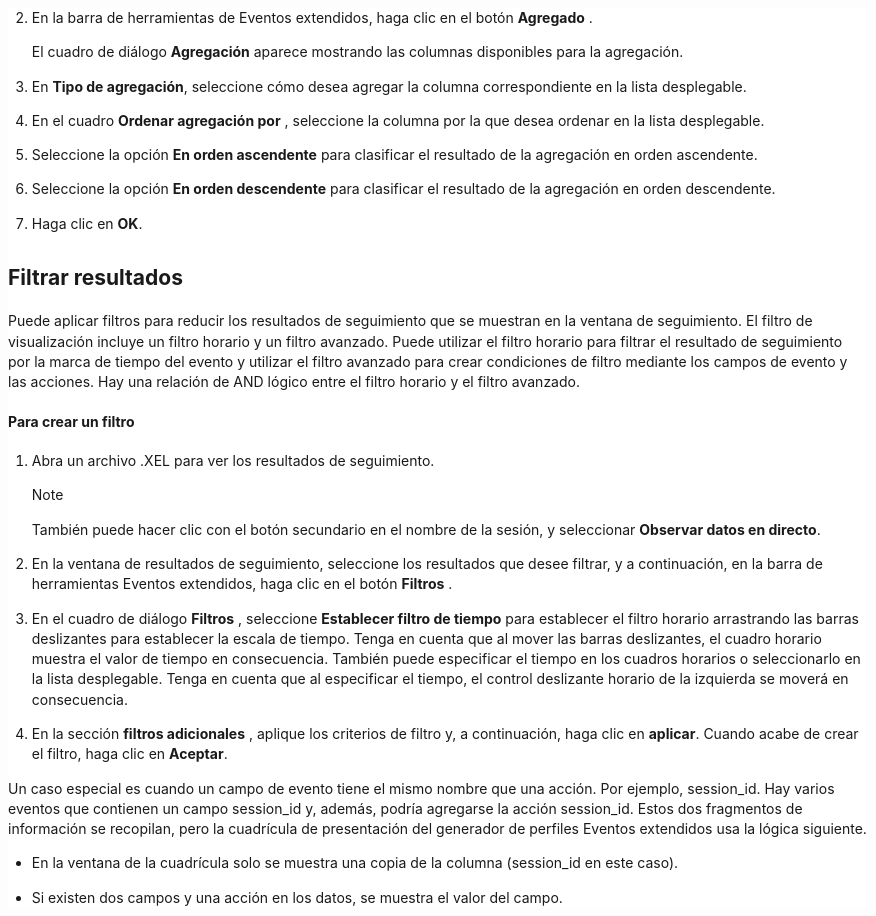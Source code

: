 2.  En la barra de herramientas de Eventos extendidos, haga clic en el botón **Agregado** .  
  
     El cuadro de diálogo **Agregación** aparece mostrando las columnas disponibles para la agregación.  
  
3.  En **Tipo de agregación**, seleccione cómo desea agregar la columna correspondiente en la lista desplegable.  
  
4.  En el cuadro **Ordenar agregación por** , seleccione la columna por la que desea ordenar en la lista desplegable.  
  
5.  Seleccione la opción **En orden ascendente** para clasificar el resultado de la agregación en orden ascendente.  
  
6.  Seleccione la opción **En orden descendente** para clasificar el resultado de la agregación en orden descendente.  
  
7.  Haga clic en **OK**.  
  
##  <a name="filter-results"></a><a name="Filter"></a>Filtrar resultados  
 Puede aplicar filtros para reducir los resultados de seguimiento que se muestran en la ventana de seguimiento. El filtro de visualización incluye un filtro horario y un filtro avanzado. Puede utilizar el filtro horario para filtrar el resultado de seguimiento por la marca de tiempo del evento y utilizar el filtro avanzado para crear condiciones de filtro mediante los campos de evento y las acciones. Hay una relación de AND lógico entre el filtro horario y el filtro avanzado.  
  
#### <a name="to-create-a-filter"></a>Para crear un filtro  
  
1.  Abra un archivo .XEL para ver los resultados de seguimiento.  
  
    > [!NOTE]  
    >   También puede hacer clic con el botón secundario en el nombre de la sesión, y seleccionar **Observar datos en directo**.  
  
2.  En la ventana de resultados de seguimiento, seleccione los resultados que desee filtrar, y a continuación, en la barra de herramientas Eventos extendidos, haga clic en el botón **Filtros** .  
  
3.  En el cuadro de diálogo **Filtros** , seleccione **Establecer filtro de tiempo** para establecer el filtro horario arrastrando las barras deslizantes para establecer la escala de tiempo. Tenga en cuenta que al mover las barras deslizantes, el cuadro horario muestra el valor de tiempo en consecuencia. También puede especificar el tiempo en los cuadros horarios o seleccionarlo en la lista desplegable. Tenga en cuenta que al especificar el tiempo, el control deslizante horario de la izquierda se moverá en consecuencia.  
  
4.  En la sección **filtros adicionales** , aplique los criterios de filtro y, a continuación, haga clic en **aplicar**. Cuando acabe de crear el filtro, haga clic en **Aceptar**.  
  
 Un caso especial es cuando un campo de evento tiene el mismo nombre que una acción. Por ejemplo, session_id. Hay varios eventos que contienen un campo session_id y, además, podría agregarse la acción session_id. Estos dos fragmentos de información se recopilan, pero la cuadrícula de presentación del generador de perfiles Eventos extendidos usa la lógica siguiente.  
  
-   En la ventana de la cuadrícula solo se muestra una copia de la columna (session_id en este caso).  
  
-   Si existen dos campos y una acción en los datos, se muestra el valor del campo.  
  